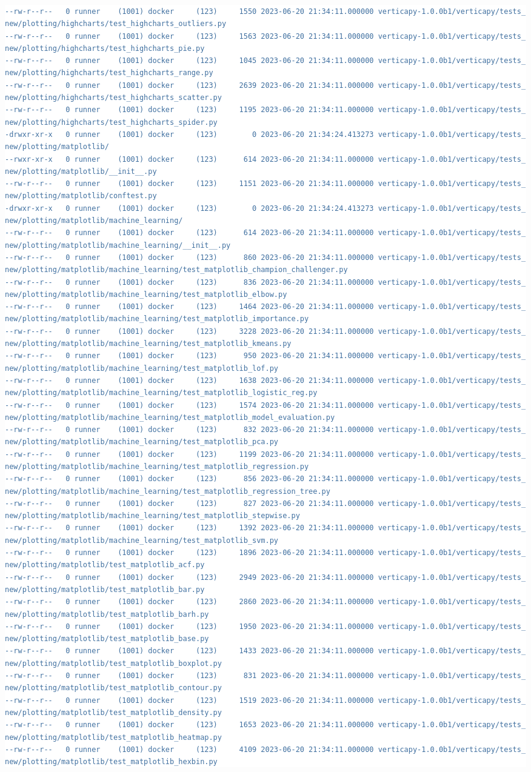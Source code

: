```diff
--rw-r--r--   0 runner    (1001) docker     (123)     1550 2023-06-20 21:34:11.000000 verticapy-1.0.0b1/verticapy/tests_new/plotting/highcharts/test_highcharts_outliers.py
--rw-r--r--   0 runner    (1001) docker     (123)     1563 2023-06-20 21:34:11.000000 verticapy-1.0.0b1/verticapy/tests_new/plotting/highcharts/test_highcharts_pie.py
--rw-r--r--   0 runner    (1001) docker     (123)     1045 2023-06-20 21:34:11.000000 verticapy-1.0.0b1/verticapy/tests_new/plotting/highcharts/test_highcharts_range.py
--rw-r--r--   0 runner    (1001) docker     (123)     2639 2023-06-20 21:34:11.000000 verticapy-1.0.0b1/verticapy/tests_new/plotting/highcharts/test_highcharts_scatter.py
--rw-r--r--   0 runner    (1001) docker     (123)     1195 2023-06-20 21:34:11.000000 verticapy-1.0.0b1/verticapy/tests_new/plotting/highcharts/test_highcharts_spider.py
-drwxr-xr-x   0 runner    (1001) docker     (123)        0 2023-06-20 21:34:24.413273 verticapy-1.0.0b1/verticapy/tests_new/plotting/matplotlib/
--rwxr-xr-x   0 runner    (1001) docker     (123)      614 2023-06-20 21:34:11.000000 verticapy-1.0.0b1/verticapy/tests_new/plotting/matplotlib/__init__.py
--rw-r--r--   0 runner    (1001) docker     (123)     1151 2023-06-20 21:34:11.000000 verticapy-1.0.0b1/verticapy/tests_new/plotting/matplotlib/conftest.py
-drwxr-xr-x   0 runner    (1001) docker     (123)        0 2023-06-20 21:34:24.413273 verticapy-1.0.0b1/verticapy/tests_new/plotting/matplotlib/machine_learning/
--rw-r--r--   0 runner    (1001) docker     (123)      614 2023-06-20 21:34:11.000000 verticapy-1.0.0b1/verticapy/tests_new/plotting/matplotlib/machine_learning/__init__.py
--rw-r--r--   0 runner    (1001) docker     (123)      860 2023-06-20 21:34:11.000000 verticapy-1.0.0b1/verticapy/tests_new/plotting/matplotlib/machine_learning/test_matplotlib_champion_challenger.py
--rw-r--r--   0 runner    (1001) docker     (123)      836 2023-06-20 21:34:11.000000 verticapy-1.0.0b1/verticapy/tests_new/plotting/matplotlib/machine_learning/test_matplotlib_elbow.py
--rw-r--r--   0 runner    (1001) docker     (123)     1464 2023-06-20 21:34:11.000000 verticapy-1.0.0b1/verticapy/tests_new/plotting/matplotlib/machine_learning/test_matplotlib_importance.py
--rw-r--r--   0 runner    (1001) docker     (123)     3228 2023-06-20 21:34:11.000000 verticapy-1.0.0b1/verticapy/tests_new/plotting/matplotlib/machine_learning/test_matplotlib_kmeans.py
--rw-r--r--   0 runner    (1001) docker     (123)      950 2023-06-20 21:34:11.000000 verticapy-1.0.0b1/verticapy/tests_new/plotting/matplotlib/machine_learning/test_matplotlib_lof.py
--rw-r--r--   0 runner    (1001) docker     (123)     1638 2023-06-20 21:34:11.000000 verticapy-1.0.0b1/verticapy/tests_new/plotting/matplotlib/machine_learning/test_matplotlib_logistic_reg.py
--rw-r--r--   0 runner    (1001) docker     (123)     1574 2023-06-20 21:34:11.000000 verticapy-1.0.0b1/verticapy/tests_new/plotting/matplotlib/machine_learning/test_matplotlib_model_evaluation.py
--rw-r--r--   0 runner    (1001) docker     (123)      832 2023-06-20 21:34:11.000000 verticapy-1.0.0b1/verticapy/tests_new/plotting/matplotlib/machine_learning/test_matplotlib_pca.py
--rw-r--r--   0 runner    (1001) docker     (123)     1199 2023-06-20 21:34:11.000000 verticapy-1.0.0b1/verticapy/tests_new/plotting/matplotlib/machine_learning/test_matplotlib_regression.py
--rw-r--r--   0 runner    (1001) docker     (123)      856 2023-06-20 21:34:11.000000 verticapy-1.0.0b1/verticapy/tests_new/plotting/matplotlib/machine_learning/test_matplotlib_regression_tree.py
--rw-r--r--   0 runner    (1001) docker     (123)      827 2023-06-20 21:34:11.000000 verticapy-1.0.0b1/verticapy/tests_new/plotting/matplotlib/machine_learning/test_matplotlib_stepwise.py
--rw-r--r--   0 runner    (1001) docker     (123)     1392 2023-06-20 21:34:11.000000 verticapy-1.0.0b1/verticapy/tests_new/plotting/matplotlib/machine_learning/test_matplotlib_svm.py
--rw-r--r--   0 runner    (1001) docker     (123)     1896 2023-06-20 21:34:11.000000 verticapy-1.0.0b1/verticapy/tests_new/plotting/matplotlib/test_matplotlib_acf.py
--rw-r--r--   0 runner    (1001) docker     (123)     2949 2023-06-20 21:34:11.000000 verticapy-1.0.0b1/verticapy/tests_new/plotting/matplotlib/test_matplotlib_bar.py
--rw-r--r--   0 runner    (1001) docker     (123)     2860 2023-06-20 21:34:11.000000 verticapy-1.0.0b1/verticapy/tests_new/plotting/matplotlib/test_matplotlib_barh.py
--rw-r--r--   0 runner    (1001) docker     (123)     1950 2023-06-20 21:34:11.000000 verticapy-1.0.0b1/verticapy/tests_new/plotting/matplotlib/test_matplotlib_base.py
--rw-r--r--   0 runner    (1001) docker     (123)     1433 2023-06-20 21:34:11.000000 verticapy-1.0.0b1/verticapy/tests_new/plotting/matplotlib/test_matplotlib_boxplot.py
--rw-r--r--   0 runner    (1001) docker     (123)      831 2023-06-20 21:34:11.000000 verticapy-1.0.0b1/verticapy/tests_new/plotting/matplotlib/test_matplotlib_contour.py
--rw-r--r--   0 runner    (1001) docker     (123)     1519 2023-06-20 21:34:11.000000 verticapy-1.0.0b1/verticapy/tests_new/plotting/matplotlib/test_matplotlib_density.py
--rw-r--r--   0 runner    (1001) docker     (123)     1653 2023-06-20 21:34:11.000000 verticapy-1.0.0b1/verticapy/tests_new/plotting/matplotlib/test_matplotlib_heatmap.py
--rw-r--r--   0 runner    (1001) docker     (123)     4109 2023-06-20 21:34:11.000000 verticapy-1.0.0b1/verticapy/tests_new/plotting/matplotlib/test_matplotlib_hexbin.py
```